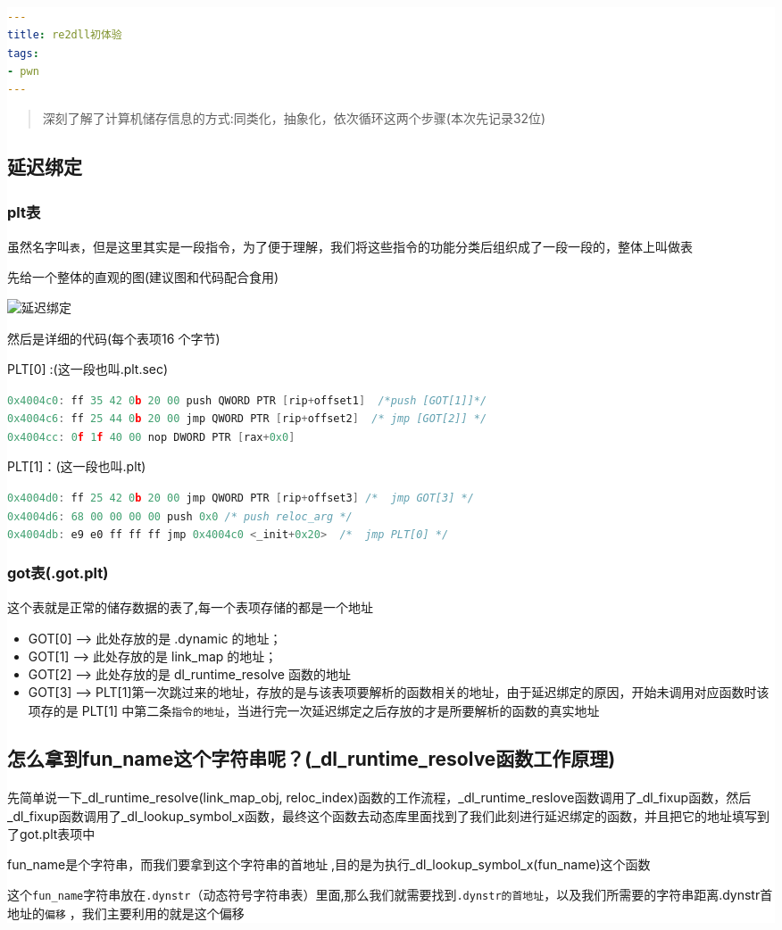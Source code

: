 ```yaml
---
title: re2dll初体验
tags: 
- pwn
---
```


>深刻了解了计算机储存信息的方式:同类化，抽象化，依次循环这两个步骤(本次先记录32位)

## 延迟绑定

### plt表
虽然名字叫`表`，但是这里其实是一段指令，为了便于理解，我们将这些指令的功能分类后组织成了一段一段的，整体上叫做表

先给一个整体的直观的图(建议图和代码配合食用)

![延迟绑定](https://s2.loli.net/2024/12/30/u1Y4LAFkW9xVl6B.png) 


然后是详细的代码(每个表项16 个字节) 

PLT[0] :(这一段也叫.plt.sec)
```c
0x4004c0: ff 35 42 0b 20 00 push QWORD PTR [rip+offset1]  /*push [GOT[1]]*/
0x4004c6: ff 25 44 0b 20 00 jmp QWORD PTR [rip+offset2]  /* jmp [GOT[2]] */
0x4004cc: 0f 1f 40 00 nop DWORD PTR [rax+0x0]  
```


PLT[1]：(这一段也叫.plt)
```c
0x4004d0: ff 25 42 0b 20 00 jmp QWORD PTR [rip+offset3] /*  jmp GOT[3] */
0x4004d6: 68 00 00 00 00 push 0x0 /* push reloc_arg */
0x4004db: e9 e0 ff ff ff jmp 0x4004c0 <_init+0x20>  /*  jmp PLT[0] */
```

### got表(.got.plt)
这个表就是正常的储存数据的表了,每一个表项存储的都是一个地址 

- GOT[0] --> 此处存放的是 .dynamic 的地址；
- GOT[1] --> 此处存放的是 link_map 的地址；
- GOT[2] --> 此处存放的是 dl_runtime_resolve 函数的地址
- GOT[3] --> PLT[1]第一次跳过来的地址，存放的是与该表项要解析的函数相关的地址，由于延迟绑定的原因，开始未调用对应函数时该项存的是 PLT[1] 中第二条`指令的地址`，当进行完一次延迟绑定之后存放的才是所要解析的函数的真实地址



## 怎么拿到fun_name这个字符串呢？(_dl_runtime_resolve函数工作原理)

先简单说一下_dl_runtime_resolve(link_map_obj, reloc_index)函数的工作流程，_dl_runtime_reslove函数调用了_dl_fixup函数，然后_dl_fixup函数调用了_dl_lookup_symbol_x函数，最终这个函数去动态库里面找到了我们此刻进行延迟绑定的函数，并且把它的地址填写到了got.plt表项中

fun_name是个字符串，而我们要拿到这个字符串的首地址 ,目的是为执行_dl_lookup_symbol_x(fun_name)这个函数 

这个`fun_name`字符串放在`.dynstr`（动态符号字符串表）里面,那么我们就需要找到`.dynstr的首地址`，以及我们所需要的字符串距离.dynstr首地址的`偏移` ，我们主要利用的就是这个偏移
